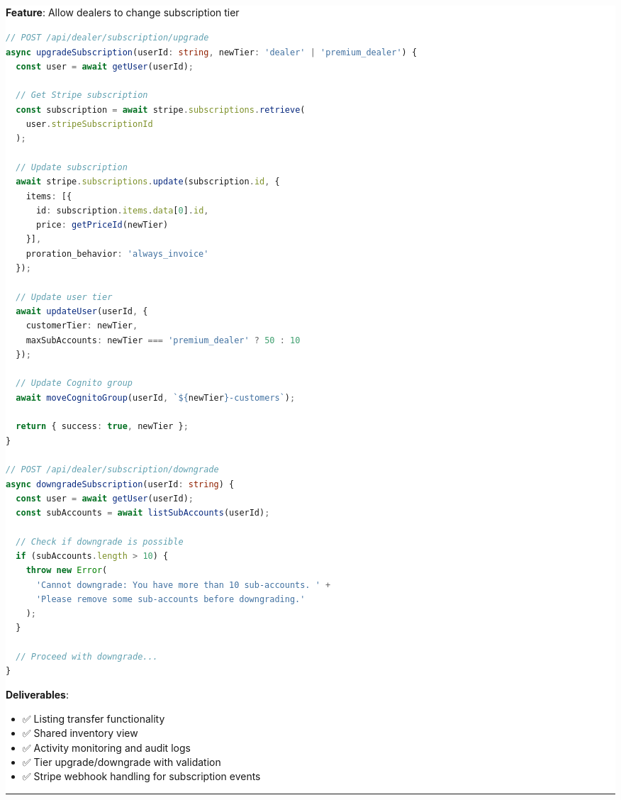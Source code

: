 **Feature**: Allow dealers to change subscription tier

```typescript
// POST /api/dealer/subscription/upgrade
async upgradeSubscription(userId: string, newTier: 'dealer' | 'premium_dealer') {
  const user = await getUser(userId);
  
  // Get Stripe subscription
  const subscription = await stripe.subscriptions.retrieve(
    user.stripeSubscriptionId
  );
  
  // Update subscription
  await stripe.subscriptions.update(subscription.id, {
    items: [{
      id: subscription.items.data[0].id,
      price: getPriceId(newTier)
    }],
    proration_behavior: 'always_invoice'
  });
  
  // Update user tier
  await updateUser(userId, {
    customerTier: newTier,
    maxSubAccounts: newTier === 'premium_dealer' ? 50 : 10
  });
  
  // Update Cognito group
  await moveCognitoGroup(userId, `${newTier}-customers`);
  
  return { success: true, newTier };
}

// POST /api/dealer/subscription/downgrade
async downgradeSubscription(userId: string) {
  const user = await getUser(userId);
  const subAccounts = await listSubAccounts(userId);
  
  // Check if downgrade is possible
  if (subAccounts.length > 10) {
    throw new Error(
      'Cannot downgrade: You have more than 10 sub-accounts. ' +
      'Please remove some sub-accounts before downgrading.'
    );
  }
  
  // Proceed with downgrade...
}
```

**Deliverables**:
- ✅ Listing transfer functionality
- ✅ Shared inventory view
- ✅ Activity monitoring and audit logs
- ✅ Tier upgrade/downgrade with validation
- ✅ Stripe webhook handling for subscription events

---